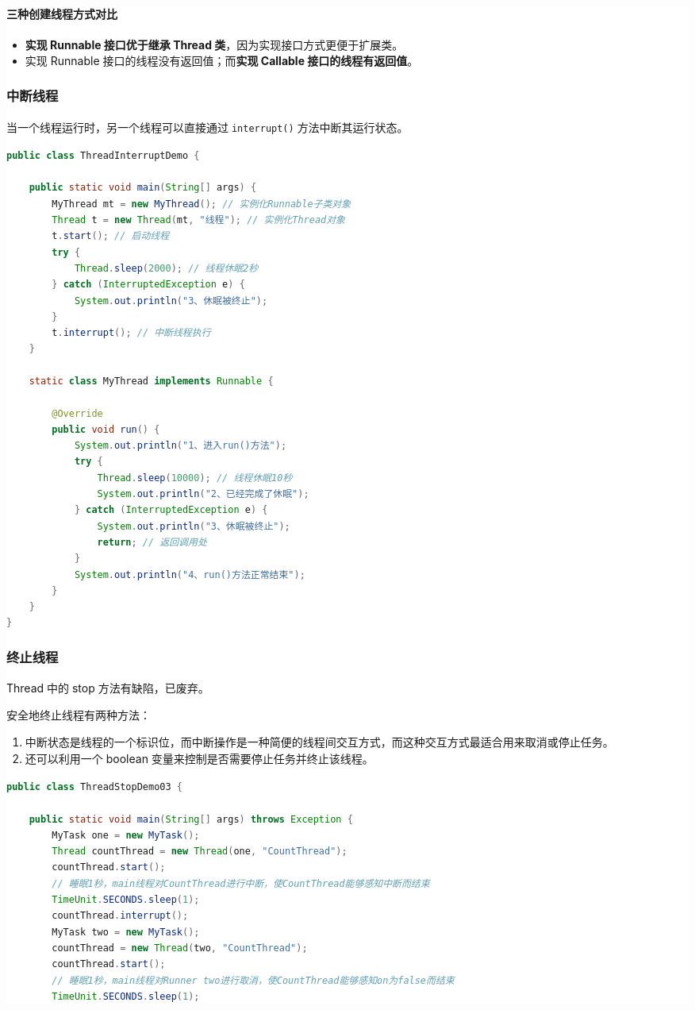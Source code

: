 #### 三种创建线程方式对比

- **实现 Runnable 接口优于继承 Thread 类**，因为实现接口方式更便于扩展类。
- 实现 Runnable 接口的线程没有返回值；而**实现 Callable 接口的线程有返回值**。

### 中断线程

当一个线程运行时，另一个线程可以直接通过 `interrupt()` 方法中断其运行状态。

```java
public class ThreadInterruptDemo {

    public static void main(String[] args) {
        MyThread mt = new MyThread(); // 实例化Runnable子类对象
        Thread t = new Thread(mt, "线程"); // 实例化Thread对象
        t.start(); // 启动线程
        try {
            Thread.sleep(2000); // 线程休眠2秒
        } catch (InterruptedException e) {
            System.out.println("3、休眠被终止");
        }
        t.interrupt(); // 中断线程执行
    }

    static class MyThread implements Runnable {

        @Override
        public void run() {
            System.out.println("1、进入run()方法");
            try {
                Thread.sleep(10000); // 线程休眠10秒
                System.out.println("2、已经完成了休眠");
            } catch (InterruptedException e) {
                System.out.println("3、休眠被终止");
                return; // 返回调用处
            }
            System.out.println("4、run()方法正常结束");
        }
    }
}
```

### 终止线程

Thread 中的 stop 方法有缺陷，已废弃。

安全地终止线程有两种方法：

1.  中断状态是线程的一个标识位，而中断操作是一种简便的线程间交互方式，而这种交互方式最适合用来取消或停止任务。
2.  还可以利用一个 boolean 变量来控制是否需要停止任务并终止该线程。

```java
public class ThreadStopDemo03 {

    public static void main(String[] args) throws Exception {
        MyTask one = new MyTask();
        Thread countThread = new Thread(one, "CountThread");
        countThread.start();
        // 睡眠1秒，main线程对CountThread进行中断，使CountThread能够感知中断而结束
        TimeUnit.SECONDS.sleep(1);
        countThread.interrupt();
        MyTask two = new MyTask();
        countThread = new Thread(two, "CountThread");
        countThread.start();
        // 睡眠1秒，main线程对Runner two进行取消，使CountThread能够感知on为false而结束
        TimeUnit.SECONDS.sleep(1);
```